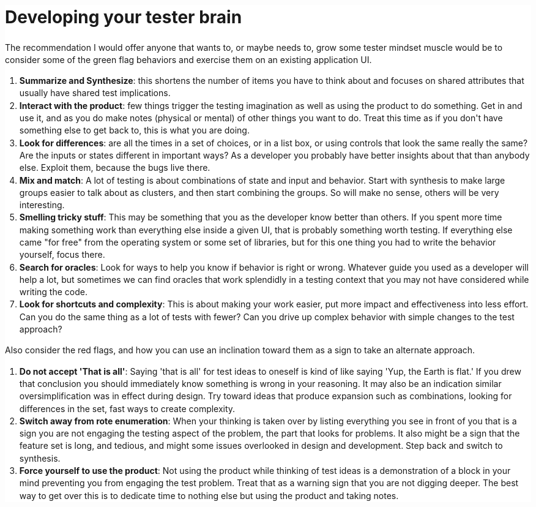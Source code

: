 Developing your tester brain
============================
The recommendation I would offer anyone that wants to, or maybe
needs to, grow some tester mindset muscle would be to consider
some of the green flag behaviors and exercise them on an existing
application UI. 

1. __Summarize and Synthesize__: this shortens the number of items you
have to think about and focuses on shared attributes that usually
have shared test implications.
2. __Interact with the product__: few things trigger the testing imagination
as well as using the product to do something. Get in and use it, and as
you do make notes (physical or mental) of other things you want to
do. Treat this time as if you don't have something else to get back
to, this is what you are doing.
3. __Look for differences__: are all the times in a set of choices, or
in a list box, or using controls that look the same really
the same? Are the inputs or states different in important ways? As
a developer you probably have better insights about that than
anybody else. Exploit them, because the bugs live there.
4. __Mix and match__: A lot of testing is about combinations of
state and input and behavior. Start with synthesis to make large
groups easier to talk about as clusters, and then start
combining the groups. So will make no sense, others will be
very interesting.
5. __Smelling tricky stuff__: This may be something that you as
the developer know better than others. If you spent more time
making something work than everything else inside a given
UI, that is probably something worth testing. If everything else
came "for free" from the operating system or some set of libraries,
but for this one thing you had to write the behavior yourself,
focus there.
6. __Search for oracles__: Look for ways to help you know if
behavior is right or wrong. Whatever guide you used as
a developer will help a lot, but sometimes we can find oracles
that work splendidly in a testing context that you may not have
considered while writing the code.
7. __Look for shortcuts and complexity__: This is about making your
work easier, put more impact and effectiveness into less effort. Can
you do the same thing as a lot of tests with fewer? Can you drive
up complex behavior with simple changes to the test approach?

Also consider the red flags, and how you can use an inclination
toward them as a sign to take an alternate approach.

1. __Do not accept 'That is all'__: Saying 'that is all' for test ideas to
oneself is kind of like saying 'Yup, the Earth is flat.' If you
drew that conclusion you should immediately know something is
wrong in your reasoning. It may also be an indication similar
oversimplification was in effect during design.
Try toward ideas that produce expansion
such as combinations, looking for differences in the set, fast
ways to create complexity.
2. __Switch away from rote enumeration__: When your thinking is
taken over by listing everything you see in front of you that
is a sign you are not engaging the testing aspect of the problem, the
part that looks for problems. It also might be a sign that the
feature set is long, and tedious, and might some issues overlooked
in design and development. Step back and switch to synthesis.
3. __Force yourself to use the product__: Not using the product
while thinking of test ideas is a demonstration of a block in
your mind preventing you from engaging the test problem. Treat
that as a warning sign that you are not digging deeper. The best
way to get over this is to dedicate time to nothing else but
using the product and taking notes.